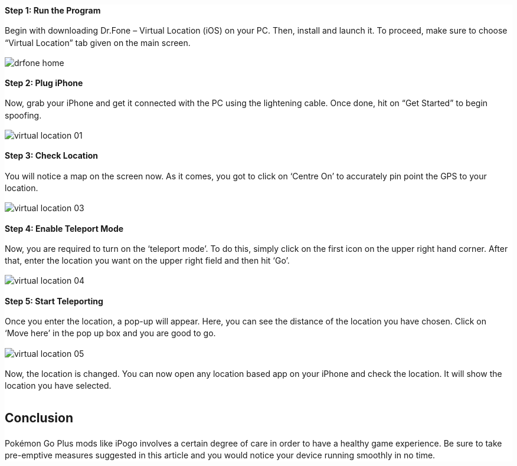 **Step 1: Run the Program**

Begin with downloading Dr.Fone – Virtual Location (iOS) on your PC. Then, install and launch it. To proceed, make sure to choose “Virtual Location” tab given on the main screen.

![drfone home](https://images.wondershare.com/drfone/guide/drfone-home.png)

**Step 2: Plug iPhone**

Now, grab your iPhone and get it connected with the PC using the lightening cable. Once done, hit on “Get Started” to begin spoofing.

![virtual location 01](https://images.wondershare.com/drfone/guide/virtual-location-01.png)

**Step 3: Check Location**

You will notice a map on the screen now. As it comes, you got to click on ‘Centre On’ to accurately pin point the GPS to your location.

![virtual location 03](https://images.wondershare.com/drfone/guide/virtual-location-01.png)

**Step 4: Enable Teleport Mode**

Now, you are required to turn on the ‘teleport mode’. To do this, simply click on the first icon on the upper right hand corner. After that, enter the location you want on the upper right field and then hit ‘Go’.

![virtual location 04](https://images.wondershare.com/drfone/guide/virtual-location-04.png)

**Step 5: Start Teleporting**

Once you enter the location, a pop-up will appear. Here, you can see the distance of the location you have chosen. Click on ‘Move here’ in the pop up box and you are good to go.

![virtual location 05](https://images.wondershare.com/drfone/guide/virtual-location-05.png)

Now, the location is changed. You can now open any location based app on your iPhone and check the location. It will show the location you have selected.

## Conclusion

Pokémon Go Plus mods like iPogo involves a certain degree of care in order to have a healthy game experience. Be sure to take pre-emptive measures suggested in this article and you would notice your device running smoothly in no time.

<ins class="adsbygoogle"
     style="display:block"
     data-ad-client="ca-pub-7571918770474297"
     data-ad-slot="8358498916"
     data-ad-format="auto"
     data-full-width-responsive="true"></ins>

